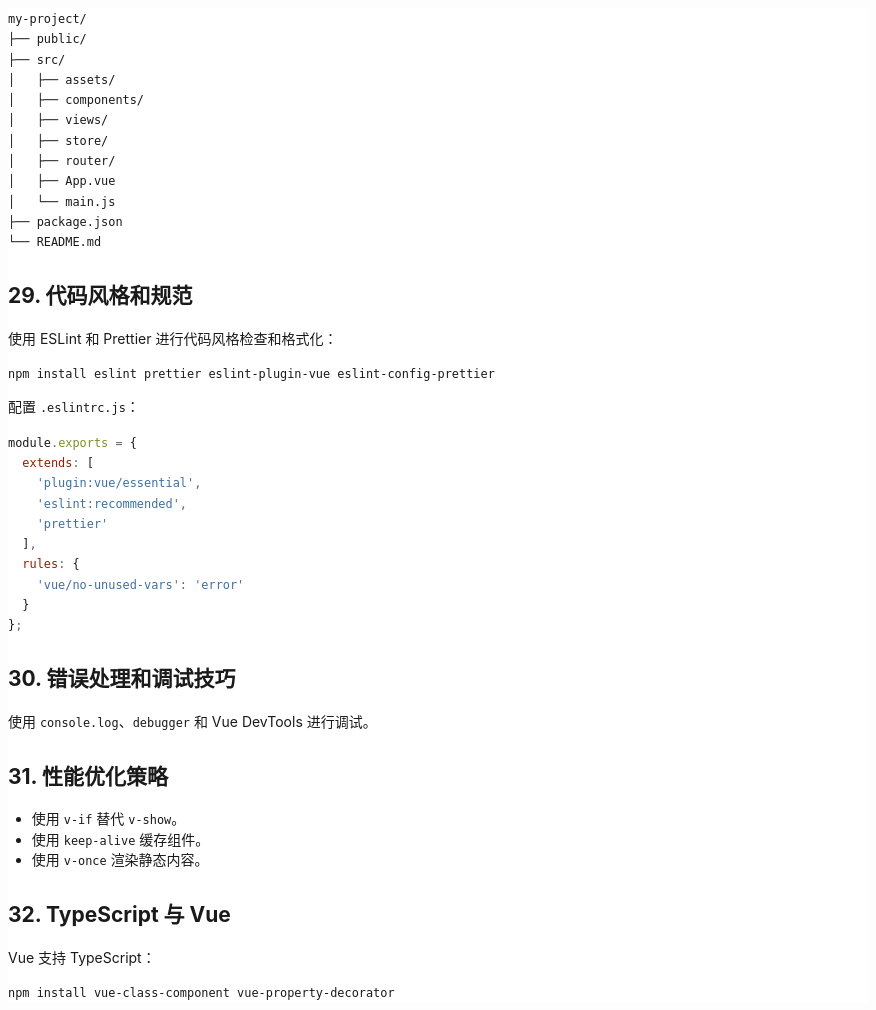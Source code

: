 ```
my-project/
├── public/
├── src/
│   ├── assets/
│   ├── components/
│   ├── views/
│   ├── store/
│   ├── router/
│   ├── App.vue
│   └── main.js
├── package.json
└── README.md
```

## 29. 代码风格和规范

使用 ESLint 和 Prettier 进行代码风格检查和格式化：

```bash
npm install eslint prettier eslint-plugin-vue eslint-config-prettier
```

配置 `.eslintrc.js`：

```javascript
module.exports = {
  extends: [
    'plugin:vue/essential',
    'eslint:recommended',
    'prettier'
  ],
  rules: {
    'vue/no-unused-vars': 'error'
  }
};
```

## 30. 错误处理和调试技巧

使用 `console.log`、`debugger` 和 Vue DevTools 进行调试。

## 31. 性能优化策略

- 使用 `v-if` 替代 `v-show`。
- 使用 `keep-alive` 缓存组件。
- 使用 `v-once` 渲染静态内容。

## 32. TypeScript 与 Vue

Vue 支持 TypeScript：

```bash
npm install vue-class-component vue-property-decorator
```
